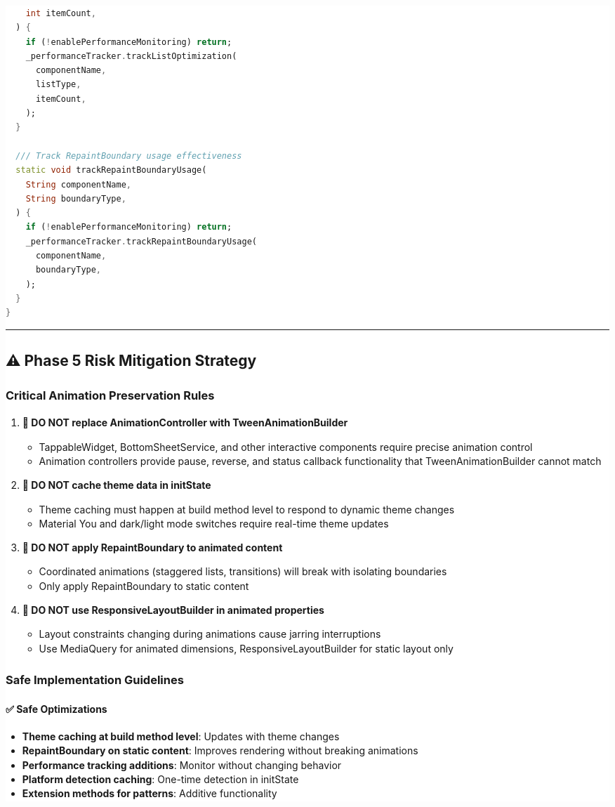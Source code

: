 ```dart
    int itemCount,
  ) {
    if (!enablePerformanceMonitoring) return;
    _performanceTracker.trackListOptimization(
      componentName,
      listType,
      itemCount,
    );
  }
  
  /// Track RepaintBoundary usage effectiveness
  static void trackRepaintBoundaryUsage(
    String componentName,
    String boundaryType,
  ) {
    if (!enablePerformanceMonitoring) return;
    _performanceTracker.trackRepaintBoundaryUsage(
      componentName,
      boundaryType,
    );
  }
}
```

---

## ⚠️ Phase 5 Risk Mitigation Strategy

### Critical Animation Preservation Rules
1. **🚫 DO NOT replace AnimationController with TweenAnimationBuilder**
   - TappableWidget, BottomSheetService, and other interactive components require precise animation control
   - Animation controllers provide pause, reverse, and status callback functionality that TweenAnimationBuilder cannot match

2. **🚫 DO NOT cache theme data in initState**
   - Theme caching must happen at build method level to respond to dynamic theme changes
   - Material You and dark/light mode switches require real-time theme updates

3. **🚫 DO NOT apply RepaintBoundary to animated content**
   - Coordinated animations (staggered lists, transitions) will break with isolating boundaries
   - Only apply RepaintBoundary to static content

4. **🚫 DO NOT use ResponsiveLayoutBuilder in animated properties**
   - Layout constraints changing during animations cause jarring interruptions
   - Use MediaQuery for animated dimensions, ResponsiveLayoutBuilder for static layout only

### Safe Implementation Guidelines

#### ✅ Safe Optimizations
- **Theme caching at build method level**: Updates with theme changes
- **RepaintBoundary on static content**: Improves rendering without breaking animations
- **Performance tracking additions**: Monitor without changing behavior
- **Platform detection caching**: One-time detection in initState
- **Extension methods for patterns**: Additive functionality
